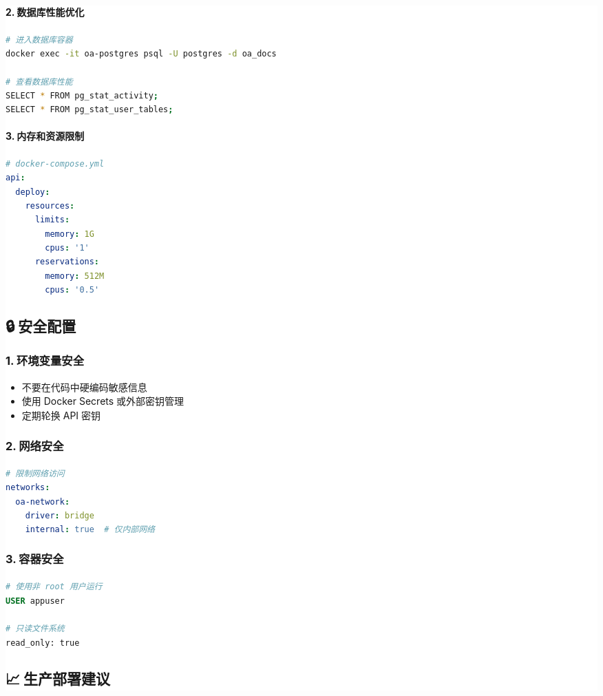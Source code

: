 #### 2. 数据库性能优化
```bash
# 进入数据库容器
docker exec -it oa-postgres psql -U postgres -d oa_docs

# 查看数据库性能
SELECT * FROM pg_stat_activity;
SELECT * FROM pg_stat_user_tables;
```

#### 3. 内存和资源限制
```yaml
# docker-compose.yml
api:
  deploy:
    resources:
      limits:
        memory: 1G
        cpus: '1'
      reservations:
        memory: 512M
        cpus: '0.5'
```

## 🔒 安全配置

### 1. 环境变量安全
- 不要在代码中硬编码敏感信息
- 使用 Docker Secrets 或外部密钥管理
- 定期轮换 API 密钥

### 2. 网络安全
```yaml
# 限制网络访问
networks:
  oa-network:
    driver: bridge
    internal: true  # 仅内部网络
```

### 3. 容器安全
```dockerfile
# 使用非 root 用户运行
USER appuser

# 只读文件系统
read_only: true
```

## 📈 生产部署建议
